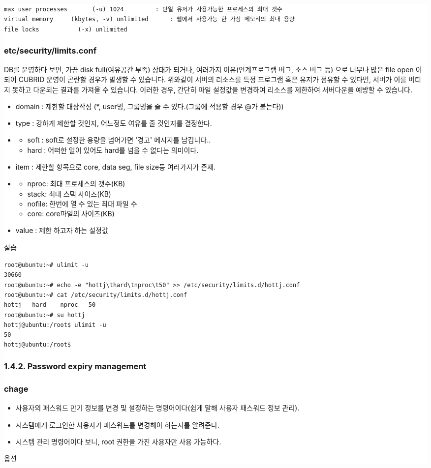 ```
max user processes       (-u) 1024         : 단일 유저가 사용가능한 프로세스의 최대 갯수
virtual memory     (kbytes, -v) unlimited      : 쉘에서 사용가능 한 가상 메모리의 최대 용량
file locks           (-x) unlimited
```



### etc/security/limits.conf

  DB를 운영하다 보면, 가끔 disk full(여유공간 부족) 상태가 되거나, 여러가지 이유(연계프로그램 버그, 소스 버그 등) 으로 너무나 많은 file open 이 되어 CUBRID 운영이 곤란할 경우가 발생할 수 있습니다. 위와같이 서버의 리소스를 특정 프로그램 혹은 유저가 점유할 수 있다면, 서버가 이를 버티지 못하고 다운되는 결과를 가져올 수 있습니다. 이러한 경우, 간단히 파일 설정값을 변경하여 리소스를 제한하여 서버다운을 예방할 수 있습니다.

- domain : 제한할 대상작성 (*, user명, 그룹명을 줄 수 있다.(그룹에 적용할 경우 @가 붙는다))

- type : 강하게 제한할 것인지, 어느정도 여유를 줄 것인지를 결정한다.

- - soft : soft로 설정한 용량을 넘어가면 '경고' 메시지를 남깁니다..
  - hard : 어떠한 일이 있어도 hard를 넘을 수 없다는 의미이다.

- item : 제한할 항목으로 core, data seg, file size등 여러가지가 존재.

- - nproc: 최대 프로세스의 갯수(KB)
  - stack: 최대 스택 사이즈(KB)
  - nofile: 한번에 열 수 있는 최대 파일 수
  - core: core파일의 사이즈(KB)

- value : 제한 하고자 하는 설정값



실습

```shell
root@ubuntu:~# ulimit -u
30660
root@ubuntu:~# echo -e "hottj\thard\tnproc\t50" >> /etc/security/limits.d/hottj.conf
root@ubuntu:~# cat /etc/security/limits.d/hottj.conf
hottj   hard    nproc   50
root@ubuntu:~# su hottj
hottj@ubuntu:/root$ ulimit -u
50
hottj@ubuntu:/root$
```



### 1.4.2. Password expiry management

### chage

- 사용자의 패스워드 만기 정보를 변경 및 설정하는 명령어이다(쉽게 말해 사용자 패스워드 정보 관리).

- 시스템에게 로그인한 사용자가 패스워드를 변경해야 하는지를 알려준다.

- 시스템 관리 명령어이다 보니, root 권한을 가진 사용자만 사용 가능하다.



옵션
